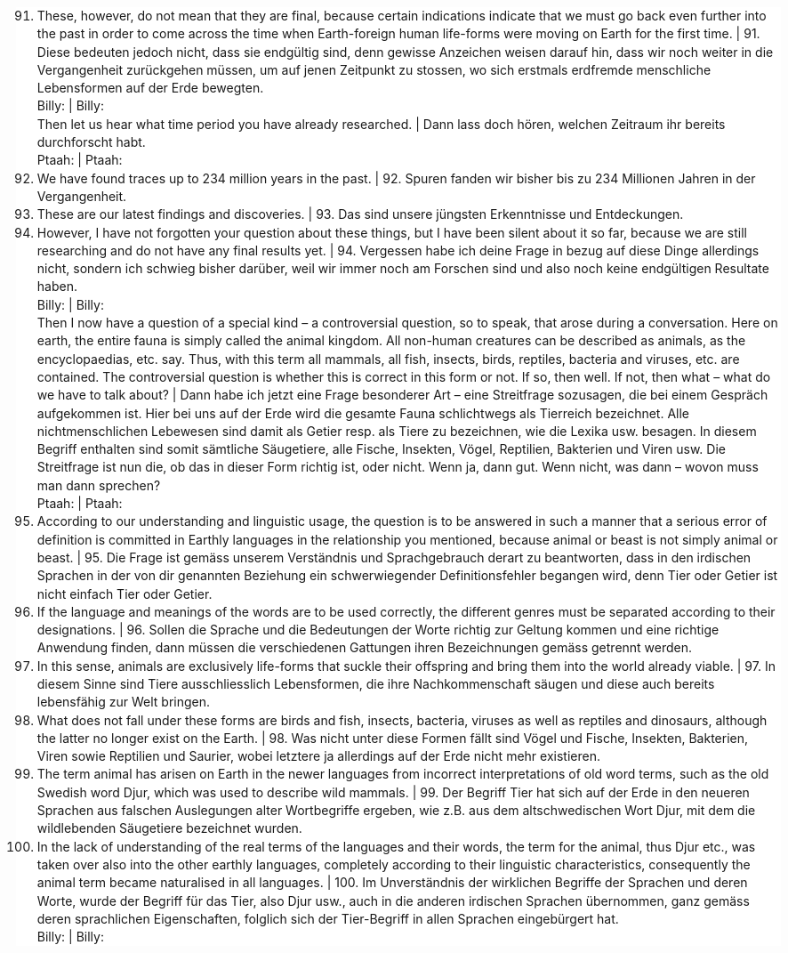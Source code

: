 91. These, however, do not mean that they are final, because certain indications indicate that we must go back even further into the past in order to come across the time when Earth-foreign human life-forms were moving on Earth for the first time.  | 91. Diese bedeuten jedoch nicht, dass sie endgültig sind, denn gewisse Anzeichen weisen darauf hin, dass wir noch weiter in die Vergangenheit zurückgehen müssen, um auf jenen Zeitpunkt zu stossen, wo sich erstmals erdfremde menschliche Lebensformen auf der Erde bewegten.   
Billy:  | Billy:   
Then let us hear what time period you have already researched.  | Dann lass doch hören, welchen Zeitraum ihr bereits durchforscht habt.   
Ptaah:  | Ptaah:   
92. We have found traces up to 234 million years in the past.  | 92. Spuren fanden wir bisher bis zu 234 Millionen Jahren in der Vergangenheit.   
93. These are our latest findings and discoveries.  | 93. Das sind unsere jüngsten Erkenntnisse und Entdeckungen.   
94. However, I have not forgotten your question about these things, but I have been silent about it so far, because we are still researching and do not have any final results yet.  | 94. Vergessen habe ich deine Frage in bezug auf diese Dinge allerdings nicht, sondern ich schwieg bisher darüber, weil wir immer noch am Forschen sind und also noch keine endgültigen Resultate haben.   
Billy:  | Billy:   
Then I now have a question of a special kind – a controversial question, so to speak, that arose during a conversation. Here on earth, the entire fauna is simply called the animal kingdom. All non-human creatures can be described as animals, as the encyclopaedias, etc. say. Thus, with this term all mammals, all fish, insects, birds, reptiles, bacteria and viruses, etc. are contained. The controversial question is whether this is correct in this form or not. If so, then well. If not, then what – what do we have to talk about?  | Dann habe ich jetzt eine Frage besonderer Art – eine Streitfrage sozusagen, die bei einem Gespräch aufgekommen ist. Hier bei uns auf der Erde wird die gesamte Fauna schlichtwegs als Tierreich bezeichnet. Alle nichtmenschlichen Lebewesen sind damit als Getier resp. als Tiere zu bezeichnen, wie die Lexika usw. besagen. In diesem Begriff enthalten sind somit sämtliche Säugetiere, alle Fische, Insekten, Vögel, Reptilien, Bakterien und Viren usw. Die Streitfrage ist nun die, ob das in dieser Form richtig ist, oder nicht. Wenn ja, dann gut. Wenn nicht, was dann – wovon muss man dann sprechen?   
Ptaah:  | Ptaah:   
95. According to our understanding and linguistic usage, the question is to be answered in such a manner that a serious error of definition is committed in Earthly languages in the relationship you mentioned, because animal or beast is not simply animal or beast.  | 95. Die Frage ist gemäss unserem Verständnis und Sprachgebrauch derart zu beantworten, dass in den irdischen Sprachen in der von dir genannten Beziehung ein schwerwiegender Definitionsfehler begangen wird, denn Tier oder Getier ist nicht einfach Tier oder Getier.   
96. If the language and meanings of the words are to be used correctly, the different genres must be separated according to their designations.  | 96. Sollen die Sprache und die Bedeutungen der Worte richtig zur Geltung kommen und eine richtige Anwendung finden, dann müssen die verschiedenen Gattungen ihren Bezeichnungen gemäss getrennt werden.   
97. In this sense, animals are exclusively life-forms that suckle their offspring and bring them into the world already viable.  | 97. In diesem Sinne sind Tiere ausschliesslich Lebensformen, die ihre Nachkommenschaft säugen und diese auch bereits lebensfähig zur Welt bringen.   
98. What does not fall under these forms are birds and fish, insects, bacteria, viruses as well as reptiles and dinosaurs, although the latter no longer exist on the Earth.  | 98. Was nicht unter diese Formen fällt sind Vögel und Fische, Insekten, Bakterien, Viren sowie Reptilien und Saurier, wobei letztere ja allerdings auf der Erde nicht mehr existieren.   
99. The term animal has arisen on Earth in the newer languages from incorrect interpretations of old word terms, such as the old Swedish word Djur, which was used to describe wild mammals.  | 99. Der Begriff Tier hat sich auf der Erde in den neueren Sprachen aus falschen Auslegungen alter Wortbegriffe ergeben, wie z.B. aus dem altschwedischen Wort Djur, mit dem die wildlebenden Säugetiere bezeichnet wurden.   
100. In the lack of understanding of the real terms of the languages and their words, the term for the animal, thus Djur etc., was taken over also into the other earthly languages, completely according to their linguistic characteristics, consequently the animal term became naturalised in all languages.  | 100. Im Unverständnis der wirklichen Begriffe der Sprachen und deren Worte, wurde der Begriff für das Tier, also Djur usw., auch in die anderen irdischen Sprachen übernommen, ganz gemäss deren sprachlichen Eigenschaften, folglich sich der Tier-Begriff in allen Sprachen eingebürgert hat.   
Billy:  | Billy:   